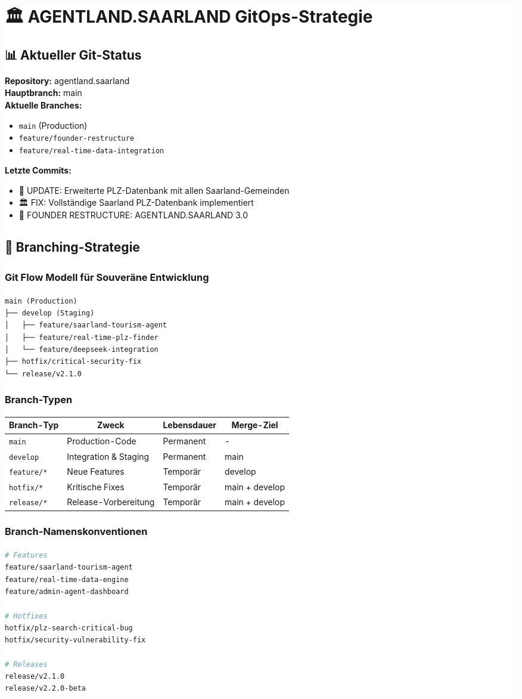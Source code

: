 # 🏛️ AGENTLAND.SAARLAND GitOps-Strategie

## 📊 Aktueller Git-Status

**Repository:** agentland.saarland  
**Hauptbranch:** main  
**Aktuelle Branches:**
- `main` (Production)
- `feature/founder-restructure` 
- `feature/real-time-data-integration`

**Letzte Commits:**
- 📍 UPDATE: Erweiterte PLZ-Datenbank mit allen Saarland-Gemeinden
- 🏛️ FIX: Vollständige Saarland PLZ-Datenbank implementiert
- 🚀 FOUNDER RESTRUCTURE: AGENTLAND.SAARLAND 3.0

## 🌿 Branching-Strategie

### Git Flow Modell für Souveräne Entwicklung

```
main (Production)
├── develop (Staging)
│   ├── feature/saarland-tourism-agent
│   ├── feature/real-time-plz-finder
│   └── feature/deepseek-integration
├── hotfix/critical-security-fix
└── release/v2.1.0
```

### Branch-Typen

| Branch-Typ | Zweck | Lebensdauer | Merge-Ziel |
|------------|--------|-------------|-------------|
| `main` | Production-Code | Permanent | - |
| `develop` | Integration & Staging | Permanent | main |
| `feature/*` | Neue Features | Temporär | develop |
| `hotfix/*` | Kritische Fixes | Temporär | main + develop |
| `release/*` | Release-Vorbereitung | Temporär | main + develop |

### Branch-Namenskonventionen

```bash
# Features
feature/saarland-tourism-agent
feature/real-time-data-engine
feature/admin-agent-dashboard

# Hotfixes
hotfix/plz-search-critical-bug
hotfix/security-vulnerability-fix

# Releases
release/v2.1.0
release/v2.2.0-beta
```
